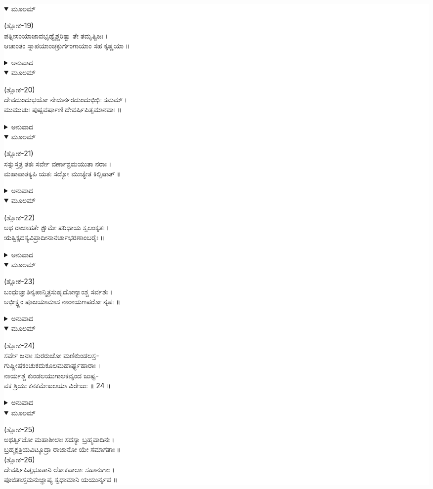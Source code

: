 <details open><summary>ಮೂಲಮ್</summary>

(ಶ್ಲೋಕ-19)  
ಪತ್ನೀಸಂಯಾಜಾವಭೃಥ್ಯೈಶ್ಚರಿತ್ವಾ ತೇ ತಮೃತ್ವಿಜಃ ।  
ಆಚಾಂತಂ ಸ್ನಾಪಯಾಂಚಕ್ರುರ್ಗಂಗಾಯಾಂ ಸಹ ಕೃಷ್ಣಯಾ ॥
</details>

<details><summary>ಅನುವಾದ</summary></details>

<details open><summary>ಮೂಲಮ್</summary>

(ಶ್ಲೋಕ-20)  
ದೇವದುಂದುಭಯೋ ನೇದುರ್ನರದುಂದುಭಿಭಿಃ ಸಮಮ್ ।  
ಮುಮುಚುಃ ಪುಷ್ಪವರ್ಷಾಣಿ ದೇವರ್ಷಿಪಿತೃಮಾನವಾಃ ॥
</details>

<details><summary>ಅನುವಾದ</summary></details>

<details open><summary>ಮೂಲಮ್</summary>

(ಶ್ಲೋಕ-21)  
ಸಸ್ನುಸ್ತತ್ರ ತತಃ ಸರ್ವೇ ವರ್ಣಾಶ್ರಮಯುತಾ ನರಾಃ ।  
ಮಹಾಪಾತಕ್ಯಪಿ ಯತಃ ಸದ್ಯೋ ಮುಚ್ಯೇತ ಕಿಲ್ಬಿಷಾತ್  ॥
</details>

<details><summary>ಅನುವಾದ</summary></details>

<details open><summary>ಮೂಲಮ್</summary>

(ಶ್ಲೋಕ-22)  
ಅಥ ರಾಜಾಹತೇ ಕ್ಷೌಮೇ ಪರಿಧಾಯ ಸ್ವಲಂಕೃತಃ ।  
ಋತ್ವಿಕ್ಸದಸ್ಯವಿಪ್ರಾದೀನಾನರ್ಚಾಭರಣಾಂಬರೈಃ ॥
</details>

<details><summary>ಅನುವಾದ</summary></details>

<details open><summary>ಮೂಲಮ್</summary>

(ಶ್ಲೋಕ-23)  
ಬಂಧುಜ್ಞಾತಿನೃಪಾನ್ಮಿತ್ರಸುಹೃದೋನ್ಯಾಂಶ್ಚ ಸರ್ವಶಃ ।  
ಅಭೀಕ್ಷ್ಣಂ ಪೂಜಯಾಮಾಸ ನಾರಾಯಣಪರೋ ನೃಪಃ ॥
</details>

<details><summary>ಅನುವಾದ</summary></details>

<details open><summary>ಮೂಲಮ್</summary>

(ಶ್ಲೋಕ-24)  
ಸರ್ವೇ ಜನಾಃ ಸುರರುಚೋ ಮಣಿಕುಂಡಲಸ್ರ-  
ಗುಷ್ಣೀಷಕಂಚುಕದುಕೂಲಮಹಾರ್ಘ್ಯಹಾರಾಃ ।  
ನಾರ್ಯಶ್ಚ ಕುಂಡಲಯುಗಾಲಕವೃಂದ ಜುಷ್ಟ-  
ವಕ ಶ್ರಿಯಃ ಕನಕಮೇಖಲಯಾ ವಿರೇಜುಃ ॥ 24 ॥
</details>

<details><summary>ಅನುವಾದ</summary></details>

<details open><summary>ಮೂಲಮ್</summary>

(ಶ್ಲೋಕ-25)  
ಅಥರ್ತ್ವಿಜೋ ಮಹಾಶೀಲಾಃ ಸದಸ್ಯಾ ಬ್ರಹ್ಮವಾದಿನಃ ।  
ಬ್ರಹ್ಮಕ್ಷತ್ರಿಯವಿಟ್ಶೂದ್ರಾ ರಾಜಾನೋ ಯೇ ಸಮಾಗತಾಃ ॥  
(ಶ್ಲೋಕ-26)  
ದೇವರ್ಷಿಪಿತೃಭೂತಾನಿ ಲೋಕಪಾಲಾಃ ಸಹಾನುಗಾಃ ।  
ಪೂಜಿತಾಸ್ತಮನುಜ್ಞಾಪ್ಯ ಸ್ವಧಾಮಾನಿ ಯಯುರ್ನೃಪ ॥
</details>
